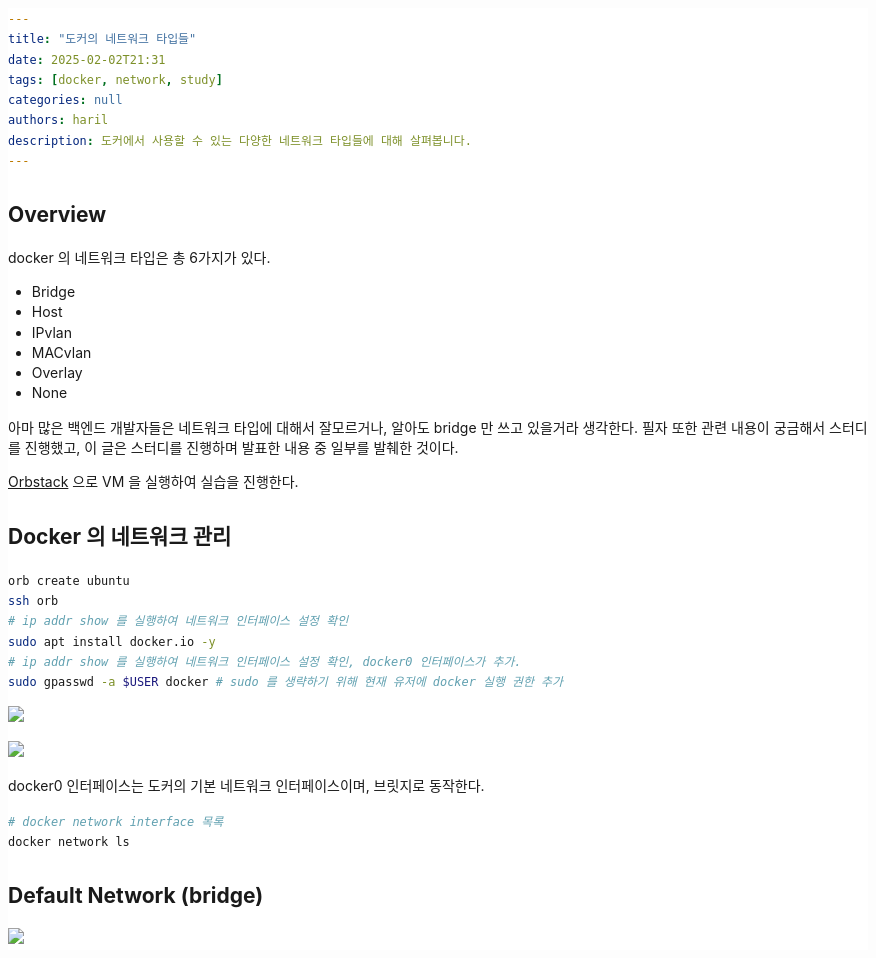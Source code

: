 ```yaml
---
title: "도커의 네트워크 타입들"
date: 2025-02-02T21:31
tags: [docker, network, study]
categories: null
authors: haril
description: 도커에서 사용할 수 있는 다양한 네트워크 타입들에 대해 살펴봅니다.
---
```


## Overview

docker 의 네트워크 타입은 총 6가지가 있다.

- Bridge
- Host
- IPvlan
- MACvlan
- Overlay
- None

아마 많은 백엔드 개발자들은 네트워크 타입에 대해서 잘모르거나, 알아도 bridge 만 쓰고 있을거라 생각한다.
필자 또한 관련 내용이 궁금해서 스터디를 진행했고, 이 글은 스터디를 진행하며 발표한 내용 중 일부를 발췌한 것이다.

[Orbstack](https://orbstack.dev/) 으로 VM 을 실행하여 실습을 진행한다.



## Docker 의 네트워크 관리

```bash
orb create ubuntu
ssh orb
# ip addr show 를 실행하여 네트워크 인터페이스 설정 확인
sudo apt install docker.io -y
# ip addr show 를 실행하여 네트워크 인터페이스 설정 확인, docker0 인터페이스가 추가.
sudo gpasswd -a $USER docker # sudo 를 생략하기 위해 현재 유저에 docker 실행 권한 추가
```

![](https://i.imgur.com/Eu3w1T0.png)

![](https://i.imgur.com/wf6vS1n.png)

docker0 인터페이스는 도커의 기본 네트워크 인터페이스이며, 브릿지로 동작한다.

```bash
# docker network interface 목록
docker network ls
```

## Default Network (bridge)

![](https://i.imgur.com/0m7hPgu.png)
